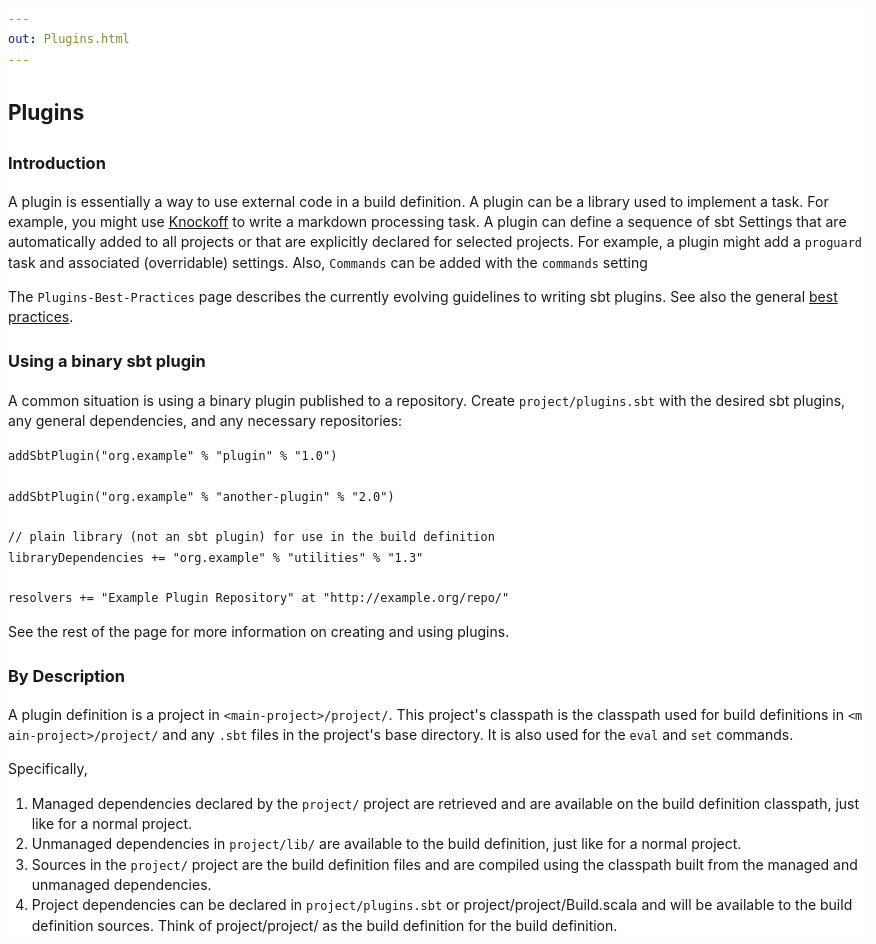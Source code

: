 ```yaml
---
out: Plugins.html
---
```


  [Full-Def]: ../tutorial/Full-Def.html
  [Best-Practices]: Best-Practices.html
  [Plugins-Best-Practices]: Plugins-Best-Practices.html

Plugins
-------

### Introduction

A plugin is essentially a way to use external code in a build
definition. A plugin can be a library used to implement a task. For
example, you might use
[Knockoff](https://github.com/tristanjuricek/knockoff/) to write a
markdown processing task. A plugin can define a sequence of sbt Settings
that are automatically added to all projects or that are explicitly
declared for selected projects. For example, a plugin might add a
`proguard` task and associated (overridable) settings. Also, `Commands`
can be added with the `commands` setting

The `Plugins-Best-Practices` page describes the currently evolving
guidelines to writing sbt plugins. See also the general
[best practices][Best-Practices].

### Using a binary sbt plugin

A common situation is using a binary plugin published to a repository.
Create `project/plugins.sbt` with the desired sbt plugins, any general
dependencies, and any necessary repositories:

    addSbtPlugin("org.example" % "plugin" % "1.0")

    addSbtPlugin("org.example" % "another-plugin" % "2.0")

    // plain library (not an sbt plugin) for use in the build definition
    libraryDependencies += "org.example" % "utilities" % "1.3"

    resolvers += "Example Plugin Repository" at "http://example.org/repo/"

See the rest of the page for more information on creating and using
plugins.

### By Description

A plugin definition is a project in `<main-project>/project/`. This
project's classpath is the classpath used for build definitions in
`<main-project>/project/` and any `.sbt` files in the project's base
directory. It is also used for the `eval` and `set` commands.

Specifically,

1.  Managed dependencies declared by the `project/` project are
    retrieved and are available on the build definition classpath, just
    like for a normal project.
2.  Unmanaged dependencies in `project/lib/` are available to the build
    definition, just like for a normal project.
3.  Sources in the `project/` project are the build definition files and
    are compiled using the classpath built from the managed and
    unmanaged dependencies.
4.  Project dependencies can be declared in `project/plugins.sbt` or
    project/project/Build.scala and will be available to the build
    definition sources. Think of project/project/ as the build
    definition for the build definition.
